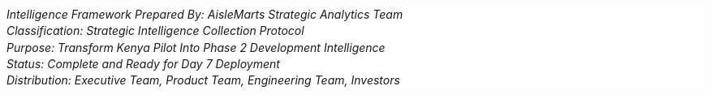 *Intelligence Framework Prepared By: AisleMarts Strategic Analytics Team*  
*Classification: Strategic Intelligence Collection Protocol*  
*Purpose: Transform Kenya Pilot Into Phase 2 Development Intelligence*  
*Status: Complete and Ready for Day 7 Deployment*  
*Distribution: Executive Team, Product Team, Engineering Team, Investors*